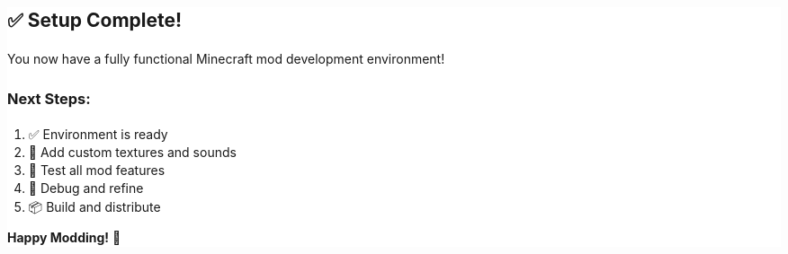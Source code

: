 
## ✅ Setup Complete!

You now have a fully functional Minecraft mod development environment! 

### Next Steps:
1. ✅ Environment is ready
2. 🎨 Add custom textures and sounds
3. 🧪 Test all mod features
4. 🐛 Debug and refine
5. 📦 Build and distribute

**Happy Modding!** 🚀 